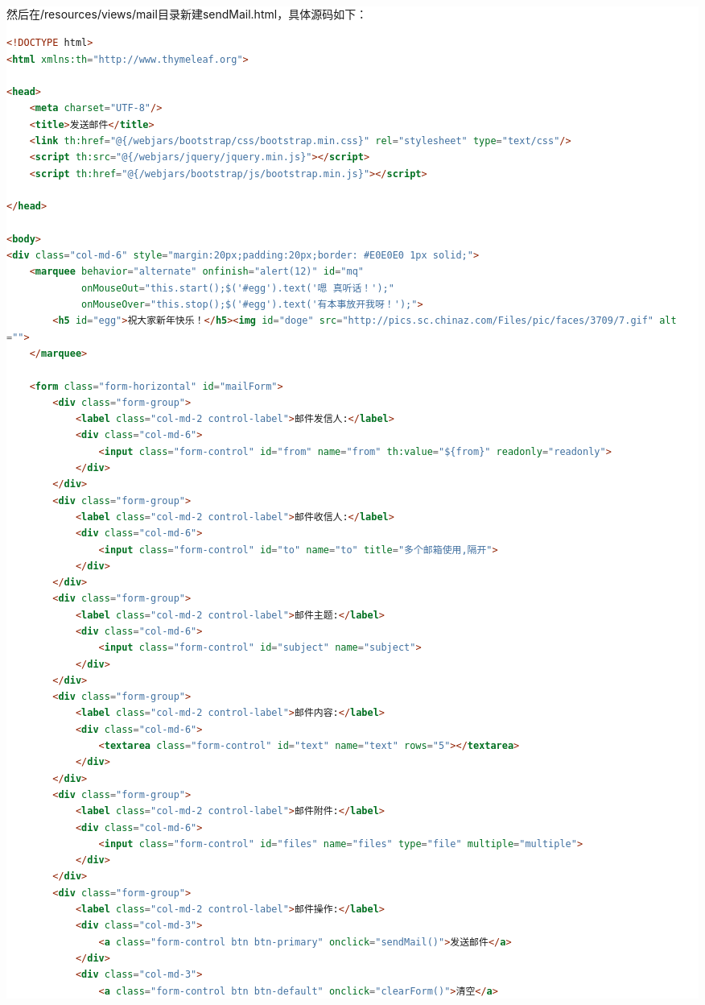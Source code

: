 然后在/resources/views/mail目录新建sendMail.html，具体源码如下：

```html
<!DOCTYPE html>
<html xmlns:th="http://www.thymeleaf.org">

<head>
    <meta charset="UTF-8"/>
    <title>发送邮件</title>
    <link th:href="@{/webjars/bootstrap/css/bootstrap.min.css}" rel="stylesheet" type="text/css"/>
    <script th:src="@{/webjars/jquery/jquery.min.js}"></script>
    <script th:href="@{/webjars/bootstrap/js/bootstrap.min.js}"></script>

</head>

<body>
<div class="col-md-6" style="margin:20px;padding:20px;border: #E0E0E0 1px solid;">
    <marquee behavior="alternate" onfinish="alert(12)" id="mq"
             onMouseOut="this.start();$('#egg').text('嗯 真听话！');"
             onMouseOver="this.stop();$('#egg').text('有本事放开我呀！');">
        <h5 id="egg">祝大家新年快乐！</h5><img id="doge" src="http://pics.sc.chinaz.com/Files/pic/faces/3709/7.gif" alt="">
    </marquee>

    <form class="form-horizontal" id="mailForm">
        <div class="form-group">
            <label class="col-md-2 control-label">邮件发信人:</label>
            <div class="col-md-6">
                <input class="form-control" id="from" name="from" th:value="${from}" readonly="readonly">
            </div>
        </div>
        <div class="form-group">
            <label class="col-md-2 control-label">邮件收信人:</label>
            <div class="col-md-6">
                <input class="form-control" id="to" name="to" title="多个邮箱使用,隔开">
            </div>
        </div>
        <div class="form-group">
            <label class="col-md-2 control-label">邮件主题:</label>
            <div class="col-md-6">
                <input class="form-control" id="subject" name="subject">
            </div>
        </div>
        <div class="form-group">
            <label class="col-md-2 control-label">邮件内容:</label>
            <div class="col-md-6">
                <textarea class="form-control" id="text" name="text" rows="5"></textarea>
            </div>
        </div>
        <div class="form-group">
            <label class="col-md-2 control-label">邮件附件:</label>
            <div class="col-md-6">
                <input class="form-control" id="files" name="files" type="file" multiple="multiple">
            </div>
        </div>
        <div class="form-group">
            <label class="col-md-2 control-label">邮件操作:</label>
            <div class="col-md-3">
                <a class="form-control btn btn-primary" onclick="sendMail()">发送邮件</a>
            </div>
            <div class="col-md-3">
                <a class="form-control btn btn-default" onclick="clearForm()">清空</a>
```